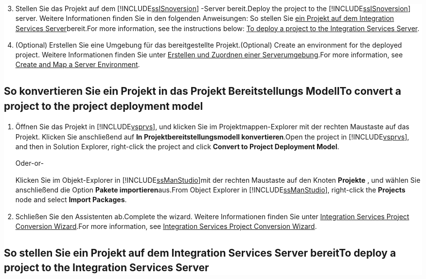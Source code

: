 3.  <span data-ttu-id="a781c-130">Stellen Sie das Projekt auf dem [!INCLUDE[ssISnoversion](../includes/ssisnoversion-md.md)] -Server bereit.</span><span class="sxs-lookup"><span data-stu-id="a781c-130">Deploy the project to the [!INCLUDE[ssISnoversion](../includes/ssisnoversion-md.md)] server.</span></span> <span data-ttu-id="a781c-131">Weitere Informationen finden Sie in den folgenden Anweisungen: So stellen Sie [ein Projekt auf dem Integration Services Server](#deploy)bereit.</span><span class="sxs-lookup"><span data-stu-id="a781c-131">For more information, see the instructions below: [To deploy a project to the Integration Services Server](#deploy).</span></span>  
  
4.  <span data-ttu-id="a781c-132">(Optional) Erstellen Sie eine Umgebung für das bereitgestellte Projekt.</span><span class="sxs-lookup"><span data-stu-id="a781c-132">(Optional) Create an environment for the deployed project.</span></span> <span data-ttu-id="a781c-133">Weitere Informationen finden Sie unter [Erstellen und Zuordnen einer Serverumgebung](../../2014/integration-services/create-and-map-a-server-environment.md).</span><span class="sxs-lookup"><span data-stu-id="a781c-133">For more information, see [Create and Map a Server Environment](../../2014/integration-services/create-and-map-a-server-environment.md).</span></span>  
  
##  <a name="to-convert-a-project-to-the-project-deployment-model"></a><a name="convert"></a><span data-ttu-id="a781c-134">So konvertieren Sie ein Projekt in das Projekt Bereitstellungs Modell</span><span class="sxs-lookup"><span data-stu-id="a781c-134">To convert a project to the project deployment model</span></span>  
  
1.  <span data-ttu-id="a781c-135">Öffnen Sie das Projekt in [!INCLUDE[vsprvs](../includes/vsprvs-md.md)], und klicken Sie im Projektmappen-Explorer mit der rechten Maustaste auf das Projekt. Klicken Sie anschließend auf **In Projektbereitstellungsmodell konvertieren**.</span><span class="sxs-lookup"><span data-stu-id="a781c-135">Open the project in [!INCLUDE[vsprvs](../includes/vsprvs-md.md)], and then in Solution Explorer, right-click the project and click **Convert to Project Deployment Model**.</span></span>  
  
     <span data-ttu-id="a781c-136">Oder</span><span class="sxs-lookup"><span data-stu-id="a781c-136">-or-</span></span>  
  
     <span data-ttu-id="a781c-137">Klicken Sie im Objekt-Explorer in [!INCLUDE[ssManStudio](../includes/ssmanstudio-md.md)]mit der rechten Maustaste auf den Knoten **Projekte** , und wählen Sie anschließend die Option **Pakete importieren**aus.</span><span class="sxs-lookup"><span data-stu-id="a781c-137">From Object Explorer in [!INCLUDE[ssManStudio](../includes/ssmanstudio-md.md)], right-click the **Projects** node and select **Import Packages**.</span></span>  
  
2.  <span data-ttu-id="a781c-138">Schließen Sie den Assistenten ab.</span><span class="sxs-lookup"><span data-stu-id="a781c-138">Complete the wizard.</span></span> <span data-ttu-id="a781c-139">Weitere Informationen finden Sie unter [Integration Services Project Conversion Wizard](../../2014/integration-services/integration-services-project-conversion-wizard.md).</span><span class="sxs-lookup"><span data-stu-id="a781c-139">For more information, see [Integration Services Project Conversion Wizard](../../2014/integration-services/integration-services-project-conversion-wizard.md).</span></span>  
  
##  <a name="to-deploy-a-project-to-the-integration-services-server"></a><a name="deploy"></a><span data-ttu-id="a781c-140">So stellen Sie ein Projekt auf dem Integration Services Server bereit</span><span class="sxs-lookup"><span data-stu-id="a781c-140">To deploy a project to the Integration Services Server</span></span>  
  